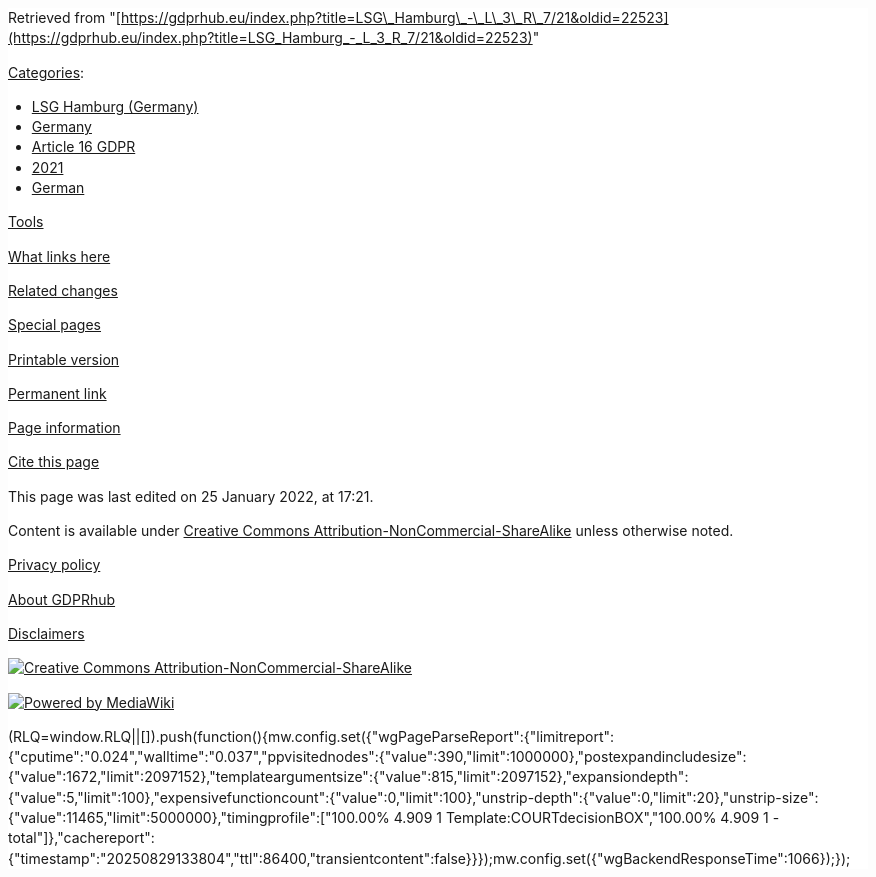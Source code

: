 Retrieved from "[https://gdprhub.eu/index.php?title=LSG\_Hamburg\_-\_L\_3\_R\_7/21&oldid=22523](https://gdprhub.eu/index.php?title=LSG_Hamburg_-_L_3_R_7/21&oldid=22523)"

[Categories](/index.php?title=Special:Categories "Special:Categories"):

*   [LSG Hamburg (Germany)](/index.php?title=Category:LSG_Hamburg_\(Germany\) "Category:LSG Hamburg (Germany)")
*   [Germany](/index.php?title=Category:Germany "Category:Germany")
*   [Article 16 GDPR](/index.php?title=Category:Article_16_GDPR "Category:Article 16 GDPR")
*   [2021](/index.php?title=Category:2021 "Category:2021")
*   [German](/index.php?title=Category:German "Category:German")

[Tools](#)

[What links here](/index.php?title=Special:WhatLinksHere/LSG_Hamburg_-_L_3_R_7/21 "A list of all wiki pages that link here [j]")

[Related changes](/index.php?title=Special:RecentChangesLinked/LSG_Hamburg_-_L_3_R_7/21 "Recent changes in pages linked from this page [k]")

[Special pages](/index.php?title=Special:SpecialPages "A list of all special pages [q]")

[Printable version](javascript:print\(\); "Printable version of this page [p]")

[Permanent link](/index.php?title=LSG_Hamburg_-_L_3_R_7/21&oldid=22523 "Permanent link to this revision of this page")

[Page information](/index.php?title=LSG_Hamburg_-_L_3_R_7/21&action=info "More information about this page")

[Cite this page](/index.php?title=Special:CiteThisPage&page=LSG_Hamburg_-_L_3_R_7%2F21&id=22523&wpFormIdentifier=titleform "Information on how to cite this page")

This page was last edited on 25 January 2022, at 17:21.

Content is available under [Creative Commons Attribution-NonCommercial-ShareAlike](https://creativecommons.org/licenses/by-nc-sa/4.0/) unless otherwise noted.

[Privacy policy](/index.php?title=GDPRhub:Privacy_policy)

[About GDPRhub](/index.php?title=GDPRhub:About)

[Disclaimers](/index.php?title=GDPRhub:General_disclaimer)

[![Creative Commons Attribution-NonCommercial-ShareAlike](/resources/assets/licenses/cc-by-nc-sa.png)](https://creativecommons.org/licenses/by-nc-sa/4.0/)

[![Powered by MediaWiki](/resources/assets/poweredby_mediawiki_88x31.png)](https://www.mediawiki.org/)

(RLQ=window.RLQ||\[\]).push(function(){mw.config.set({"wgPageParseReport":{"limitreport":{"cputime":"0.024","walltime":"0.037","ppvisitednodes":{"value":390,"limit":1000000},"postexpandincludesize":{"value":1672,"limit":2097152},"templateargumentsize":{"value":815,"limit":2097152},"expansiondepth":{"value":5,"limit":100},"expensivefunctioncount":{"value":0,"limit":100},"unstrip-depth":{"value":0,"limit":20},"unstrip-size":{"value":11465,"limit":5000000},"timingprofile":\["100.00% 4.909 1 Template:COURTdecisionBOX","100.00% 4.909 1 -total"\]},"cachereport":{"timestamp":"20250829133804","ttl":86400,"transientcontent":false}}});mw.config.set({"wgBackendResponseTime":1066});});